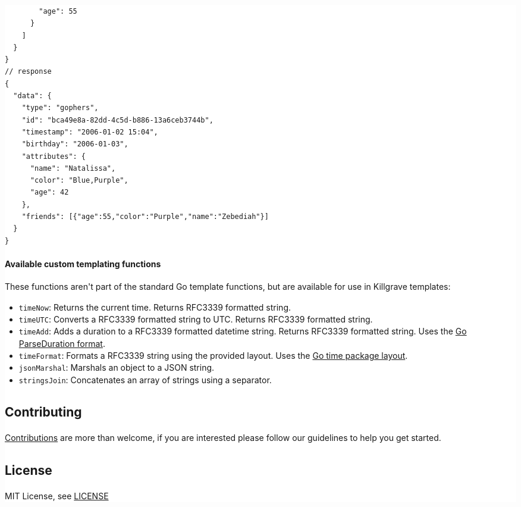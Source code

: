 ````jsonc
        "age": 55
      }
    ]
  }
}
// response
{
  "data": {
    "type": "gophers",
    "id": "bca49e8a-82dd-4c5d-b886-13a6ceb3744b",
    "timestamp": "2006-01-02 15:04",
    "birthday": "2006-01-03",
    "attributes": {
      "name": "Natalissa",
      "color": "Blue,Purple",
      "age": 42
    },
    "friends": [{"age":55,"color":"Purple","name":"Zebediah"}]
  }
}
````

#### Available custom templating functions

These functions aren't part of the standard Go template functions, but are available for use in Killgrave templates:

- `timeNow`: Returns the current time. Returns RFC3339 formatted string.
- `timeUTC`: Converts a RFC3339 formatted string to UTC. Returns RFC3339 formatted string.
- `timeAdd`: Adds a duration to a RFC3339 formatted datetime string. Returns RFC3339 formatted string. Uses the [Go ParseDuration format](https://pkg.go.dev/time#ParseDuration).
- `timeFormat`: Formats a RFC3339 string using the provided layout. Uses the [Go time package layout](https://pkg.go.dev/time#pkg-constants).
- `jsonMarshal`: Marshals an object to a JSON string.
- `stringsJoin`: Concatenates an array of strings using a separator.


## Contributing
[Contributions](CONTRIBUTING.md) are more than welcome, if you are interested please follow our guidelines to help you get started.

## License
MIT License, see [LICENSE](https://github.com/deerbone/killgrave/blob/main/LICENSE)
